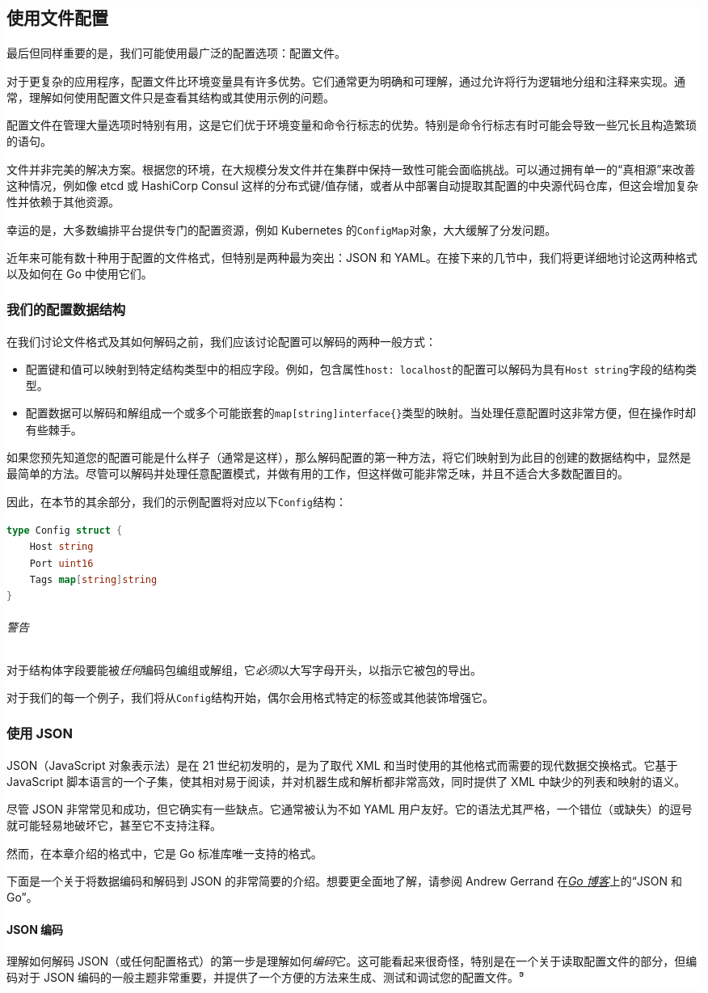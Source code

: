 ## 使用文件配置

最后但同样重要的是，我们可能使用最广泛的配置选项：配置文件。

对于更复杂的应用程序，配置文件比环境变量具有许多优势。它们通常更为明确和可理解，通过允许将行为逻辑地分组和注释来实现。通常，理解如何使用配置文件只是查看其结构或其使用示例的问题。

配置文件在管理大量选项时特别有用，这是它们优于环境变量和命令行标志的优势。特别是命令行标志有时可能会导致一些冗长且构造繁琐的语句。

文件并非完美的解决方案。根据您的环境，在大规模分发文件并在集群中保持一致性可能会面临挑战。可以通过拥有单一的“真相源”来改善这种情况，例如像 etcd 或 HashiCorp Consul 这样的分布式键/值存储，或者从中部署自动提取其配置的中央源代码仓库，但这会增加复杂性并依赖于其他资源。

幸运的是，大多数编排平台提供专门的配置资源，例如 Kubernetes 的`ConfigMap`对象，大大缓解了分发问题。

近年来可能有数十种用于配置的文件格式，但特别是两种最为突出：JSON 和 YAML。在接下来的几节中，我们将更详细地讨论这两种格式以及如何在 Go 中使用它们。

### 我们的配置数据结构

在我们讨论文件格式及其如何解码之前，我们应该讨论配置可以解码的两种一般方式：

+   配置键和值可以映射到特定结构类型中的相应字段。例如，包含属性`host: localhost`的配置可以解码为具有`Host string`字段的结构类型。

+   配置数据可以解码和解组成一个或多个可能嵌套的`map[string]interface{}`类型的映射。当处理任意配置时这非常方便，但在操作时却有些棘手。

如果您预先知道您的配置可能是什么样子（通常是这样），那么解码配置的第一种方法，将它们映射到为此目的创建的数据结构中，显然是最简单的方法。尽管可以解码并处理任意配置模式，并做有用的工作，但这样做可能非常乏味，并且不适合大多数配置目的。

因此，在本节的其余部分，我们的示例配置将对应以下`Config`结构：

```go
type Config struct {
    Host string
    Port uint16
    Tags map[string]string
}
```

###### 警告

对于结构体字段要能被*任何*编码包编组或解组，它*必须*以大写字母开头，以指示它被包的导出。

对于我们的每一个例子，我们将从`Config`结构开始，偶尔会用格式特定的标签或其他装饰增强它。

### 使用 JSON

JSON（JavaScript 对象表示法）是在 21 世纪初发明的，是为了取代 XML 和当时使用的其他格式而需要的现代数据交换格式。它基于 JavaScript 脚本语言的一个子集，使其相对易于阅读，并对机器生成和解析都非常高效，同时提供了 XML 中缺少的列表和映射的语义。

尽管 JSON 非常常见和成功，但它确实有一些缺点。它通常被认为不如 YAML 用户友好。它的语法尤其严格，一个错位（或缺失）的逗号就可能轻易地破坏它，甚至它不支持注释。

然而，在本章介绍的格式中，它是 Go 标准库唯一支持的格式。

下面是一个关于将数据编码和解码到 JSON 的非常简要的介绍。想要更全面地了解，请参阅 Andrew Gerrand 在[*Go 博客*](https://oreil.ly/6Uvl2)上的“JSON 和 Go”。

#### JSON 编码

理解如何解码 JSON（或任何配置格式）的第一步是理解如何*编码*它。这可能看起来很奇怪，特别是在一个关于读取配置文件的部分，但编码对于 JSON 编码的一般主题非常重要，并提供了一个方便的方法来生成、测试和调试您的配置文件。⁹
